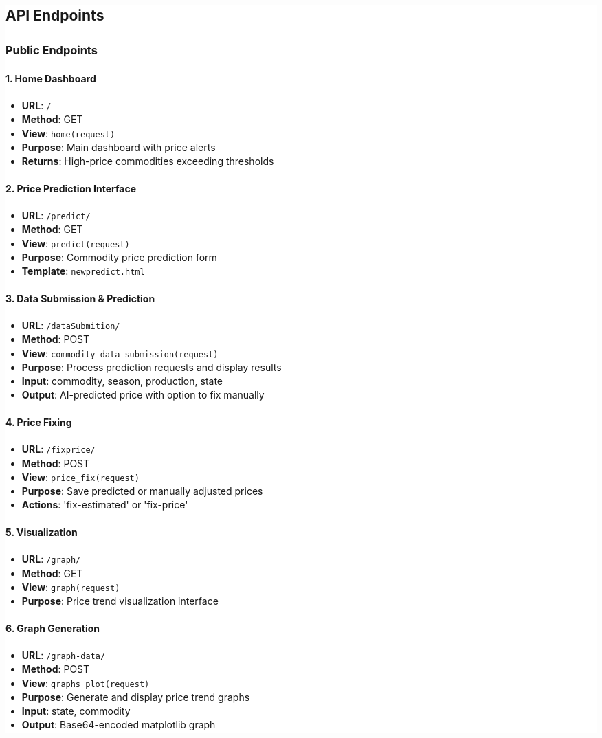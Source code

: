 ## API Endpoints

### Public Endpoints

#### 1. Home Dashboard

- **URL**: `/`
- **Method**: GET
- **View**: `home(request)`
- **Purpose**: Main dashboard with price alerts
- **Returns**: High-price commodities exceeding thresholds

#### 2. Price Prediction Interface

- **URL**: `/predict/`
- **Method**: GET
- **View**: `predict(request)`
- **Purpose**: Commodity price prediction form
- **Template**: `newpredict.html`

#### 3. Data Submission & Prediction

- **URL**: `/dataSubmition/`
- **Method**: POST
- **View**: `commodity_data_submission(request)`
- **Purpose**: Process prediction requests and display results
- **Input**: commodity, season, production, state
- **Output**: AI-predicted price with option to fix manually

#### 4. Price Fixing

- **URL**: `/fixprice/`
- **Method**: POST
- **View**: `price_fix(request)`
- **Purpose**: Save predicted or manually adjusted prices
- **Actions**: 'fix-estimated' or 'fix-price'

#### 5. Visualization

- **URL**: `/graph/`
- **Method**: GET
- **View**: `graph(request)`
- **Purpose**: Price trend visualization interface

#### 6. Graph Generation

- **URL**: `/graph-data/`
- **Method**: POST
- **View**: `graphs_plot(request)`
- **Purpose**: Generate and display price trend graphs
- **Input**: state, commodity
- **Output**: Base64-encoded matplotlib graph
